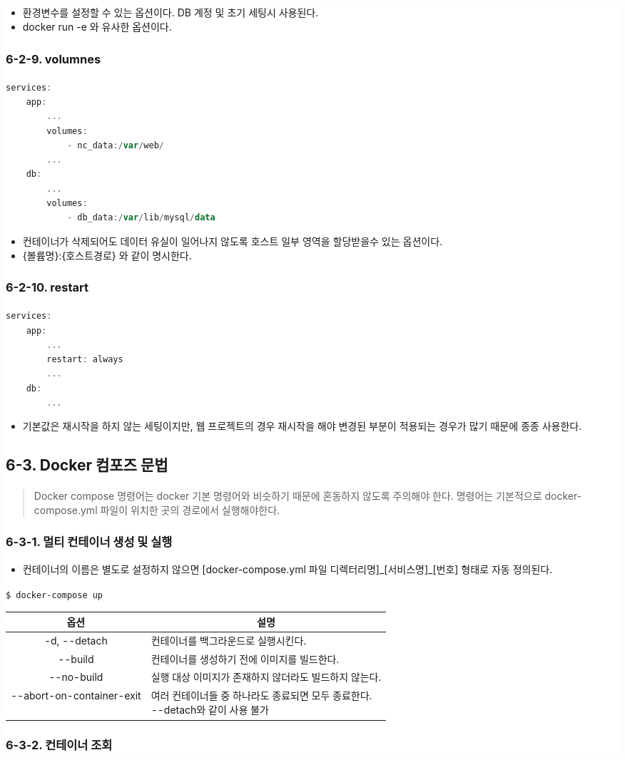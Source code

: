 - 환경변수를 설정할 수 있는 옵션이다. DB 계정 및 초기 세팅시 사용된다.
- docker run -e 와 유사한 옵션이다.

### 6-2-9. volumnes

```powershell
services:
    app: 
        ...
        volumes:
            - nc_data:/var/web/ 
        ...
    db:
        ...   
        volumes:
            - db_data:/var/lib/mysql/data 
```

- 컨테이너가 삭제되어도 데이터 유실이 일어나지 않도록 호스트 일부 영역을 할당받을수 있는 옵션이다.
- {볼륨명}:{호스트경로} 와 같이 명시한다.

### 6-2-10. restart

```powershell
services:
    app: 
        ...
        restart: always
        ...
    db:
        ...   
```

- 기본값은 재시작을 하지 않는 세팅이지만, 웹 프로젝트의 경우 재시작을 해야 변경된 부분이 적용되는 경우가 많기 때문에 종종 사용한다.

## 6-3. Docker 컴포즈 문법

> Docker compose 명령어는 docker 기본 명령어와 비슷하기 때문에 혼동하지 않도록 주의해야 한다. 
> 명령어는 기본적으로 docker-compose.yml 파일이 위치한 곳의 경로에서 실행해야한다.

### 6-3-1. 멀티 컨테이너 생성 및 실행

- 컨테이너의 이름은 별도로 설정하지 않으면 [docker-compose.yml 파일 디렉터리명]\_[서비스명]\_[번호] 형태로 자동 정의된다.
```powershell
$ docker-compose up
```

| 옵션 | 설명 | 
| :---: | ---- |
| -d, --detach | 컨테이너를 백그라운드로 실행시킨다. |
| --build | 컨테이너를 생성하기 전에 이미지를 빌드한다. |
| --no-build | 실행 대상 이미지가 존재하지 않더라도 빌드하지 않는다. |
| --abort-on-container-exit | 여러 컨테이너들 중 하나라도 종료되면 모두 종료한다.<br>--detach와 같이 사용 불가 |

### 6-3-2. 컨테이너 조회
